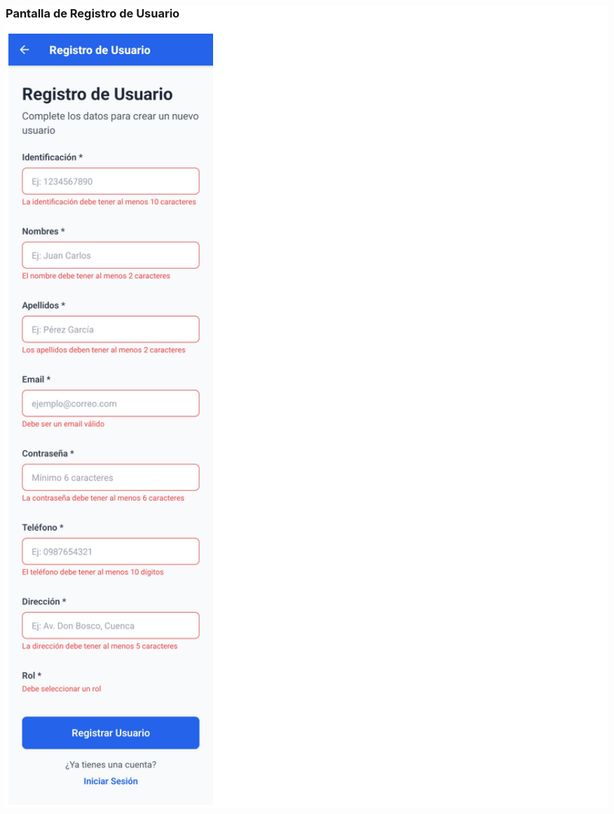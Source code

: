 ### Pantalla de Registro de Usuario
<img src="./capturas/Screenshot_20251026_183933_RestauranteApp.jpg" width="300" alt="Registro de Usuario">
